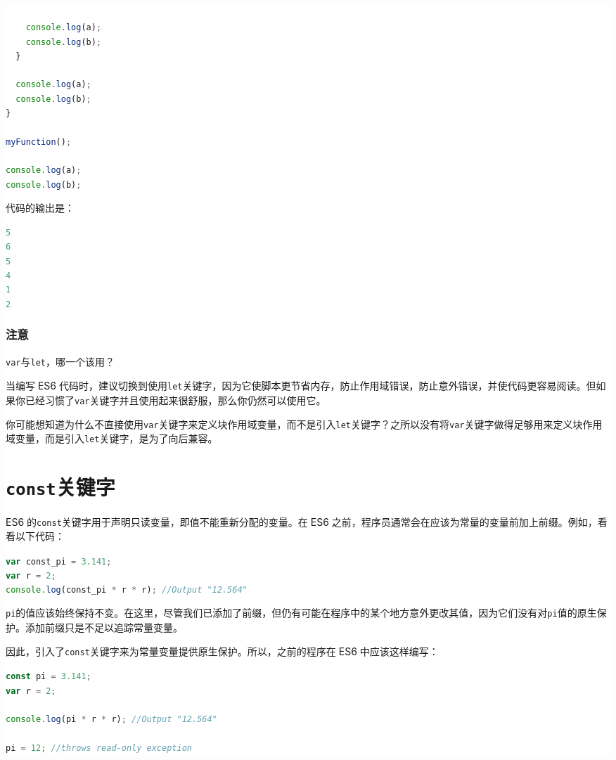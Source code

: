 ```js

    console.log(a);
    console.log(b);
  }

  console.log(a);
  console.log(b);
}

myFunction();

console.log(a);
console.log(b);
```

代码的输出是：

```js
5
6
5
4
1
2
```

### 注意

`var`与`let`，哪一个该用？

当编写 ES6 代码时，建议切换到使用`let`关键字，因为它使脚本更节省内存，防止作用域错误，防止意外错误，并使代码更容易阅读。但如果你已经习惯了`var`关键字并且使用起来很舒服，那么你仍然可以使用它。

你可能想知道为什么不直接使用`var`关键字来定义块作用域变量，而不是引入`let`关键字？之所以没有将`var`关键字做得足够用来定义块作用域变量，而是引入`let`关键字，是为了向后兼容。

# `const`关键字

ES6 的`const`关键字用于声明只读变量，即值不能重新分配的变量。在 ES6 之前，程序员通常会在应该为常量的变量前加上前缀。例如，看看以下代码：

```js
var const_pi = 3.141;
var r = 2;
console.log(const_pi * r * r); //Output "12.564"
```

`pi`的值应该始终保持不变。在这里，尽管我们已添加了前缀，但仍有可能在程序中的某个地方意外更改其值，因为它们没有对`pi`值的原生保护。添加前缀只是不足以追踪常量变量。

因此，引入了`const`关键字来为常量变量提供原生保护。所以，之前的程序在 ES6 中应该这样编写：

```js
const pi = 3.141;
var r = 2;

console.log(pi * r * r); //Output "12.564"

pi = 12; //throws read-only exception
```
